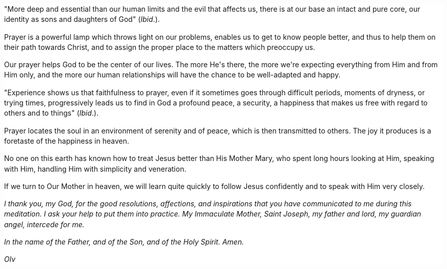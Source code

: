"More deep and essential than our human limits and the evil that affects
us, there is at our base an intact and pure core, our identity as sons
and daughters of God" (*Ibid*.).

Prayer is a powerful lamp which throws light on our problems, enables us
to get to know people better, and thus to help them on their path
towards Christ, and to assign the proper place to the matters which
preoccupy us.

Our prayer helps God to be the center of our lives. The more He\'s
there, the more we\'re expecting everything from Him and from Him only,
and the more our human relationships will have the chance to be
well-adapted and happy.

"Experience shows us that faithfulness to prayer, even if it sometimes
goes through difficult periods, moments of dryness, or trying times,
progressively leads us to find in God a profound peace, a security, a
happiness that makes us free with regard to others and to things"
(*Ibid*.).

Prayer locates the soul in an environment of serenity and of peace,
which is then transmitted to others. The joy it produces is a foretaste
of the happiness in heaven.

No one on this earth has known how to treat Jesus better than His Mother
Mary, who spent long hours looking at Him, speaking with Him, handling
Him with simplicity and veneration.

If we turn to Our Mother in heaven, we will learn quite quickly to
follow Jesus confidently and to speak with Him very closely.

*I thank you, my God, for the good resolutions, affections, and
inspirations that you have communicated to me during this meditation. I
ask your help to put them into practice. My Immaculate Mother, Saint
Joseph, my father and lord, my guardian angel, intercede for me.*

*In the name of the Father, and of the Son, and of the Holy Spirit.
Amen.*

*Olv*
